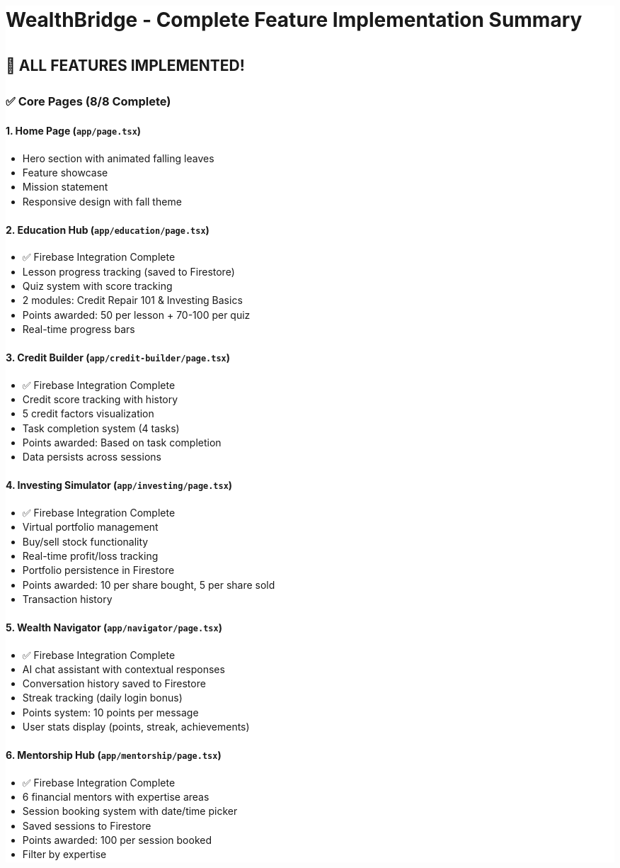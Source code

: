 # WealthBridge - Complete Feature Implementation Summary

## 🎉 ALL FEATURES IMPLEMENTED!

### ✅ Core Pages (8/8 Complete)

#### 1. **Home Page** (`app/page.tsx`)
- Hero section with animated falling leaves
- Feature showcase
- Mission statement
- Responsive design with fall theme

#### 2. **Education Hub** (`app/education/page.tsx`)
- ✅ Firebase Integration Complete
- Lesson progress tracking (saved to Firestore)
- Quiz system with score tracking
- 2 modules: Credit Repair 101 & Investing Basics
- Points awarded: 50 per lesson + 70-100 per quiz
- Real-time progress bars

#### 3. **Credit Builder** (`app/credit-builder/page.tsx`)
- ✅ Firebase Integration Complete
- Credit score tracking with history
- 5 credit factors visualization
- Task completion system (4 tasks)
- Points awarded: Based on task completion
- Data persists across sessions

#### 4. **Investing Simulator** (`app/investing/page.tsx`)
- ✅ Firebase Integration Complete
- Virtual portfolio management
- Buy/sell stock functionality
- Real-time profit/loss tracking
- Portfolio persistence in Firestore
- Points awarded: 10 per share bought, 5 per share sold
- Transaction history

#### 5. **Wealth Navigator** (`app/navigator/page.tsx`)
- ✅ Firebase Integration Complete
- AI chat assistant with contextual responses
- Conversation history saved to Firestore
- Streak tracking (daily login bonus)
- Points system: 10 points per message
- User stats display (points, streak, achievements)

#### 6. **Mentorship Hub** (`app/mentorship/page.tsx`)
- ✅ Firebase Integration Complete
- 6 financial mentors with expertise areas
- Session booking system with date/time picker
- Saved sessions to Firestore
- Points awarded: 100 per session booked
- Filter by expertise

